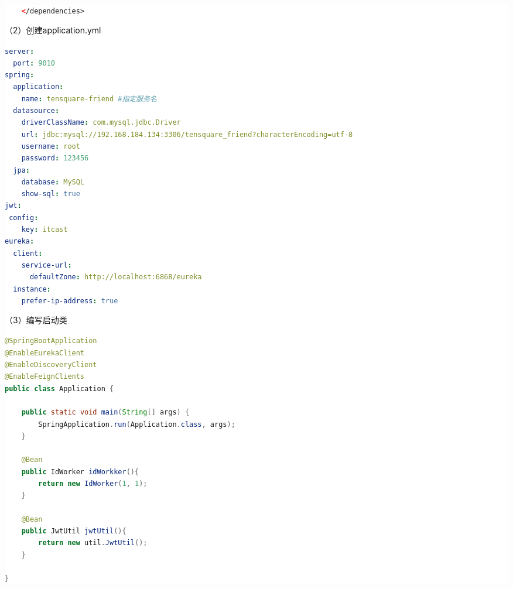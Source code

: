 ```xml
    </dependencies>
```

（2）创建application.yml 

```yaml
server: 
  port: 9010
spring: 
  application:  
    name: tensquare-friend #指定服务名
  datasource:  
    driverClassName: com.mysql.jdbc.Driver
    url: jdbc:mysql://192.168.184.134:3306/tensquare_friend?characterEncoding=utf-8
    username: root
    password: 123456
  jpa: 
    database: MySQL
    show-sql: true
jwt:
 config:
    key: itcast
eureka:
  client:
    service-url:
      defaultZone: http://localhost:6868/eureka
  instance:
    prefer-ip-address: true
```

（3）编写启动类

```java
@SpringBootApplication
@EnableEurekaClient
@EnableDiscoveryClient
@EnableFeignClients
public class Application {

	public static void main(String[] args) {
		SpringApplication.run(Application.class, args);
	}

	@Bean
	public IdWorker idWorkker(){
		return new IdWorker(1, 1);
	}

	@Bean
	public JwtUtil jwtUtil(){
		return new util.JwtUtil();
	}
	
}
```
